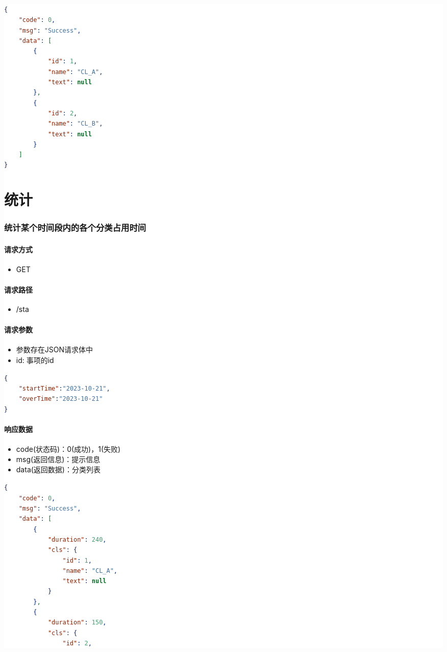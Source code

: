 ```json
{
    "code": 0,
    "msg": "Success",
    "data": [
        {
            "id": 1,
            "name": "CL_A",
            "text": null
        },
        {
            "id": 2,
            "name": "CL_B",
            "text": null
        }
    ]
}
```


# 统计
### 统计某个时间段内的各个分类占用时间

#### 请求方式

* GET

#### 请求路径

* /sta

#### 请求参数

* 参数存在JSON请求体中
* id: 事项的id

``` json
{
	"startTime":"2023-10-21",
	"overTime":"2023-10-21"
}
```

#### 响应数据

* code(状态码)：0(成功)，1(失败)
* msg(返回信息)：提示信息
* data(返回数据)：分类列表

```json
{
    "code": 0,
    "msg": "Success",
    "data": [
        {
            "duration": 240,
            "cls": {
                "id": 1,
                "name": "CL_A",
                "text": null
            }
        },
        {
            "duration": 150,
            "cls": {
                "id": 2,
```